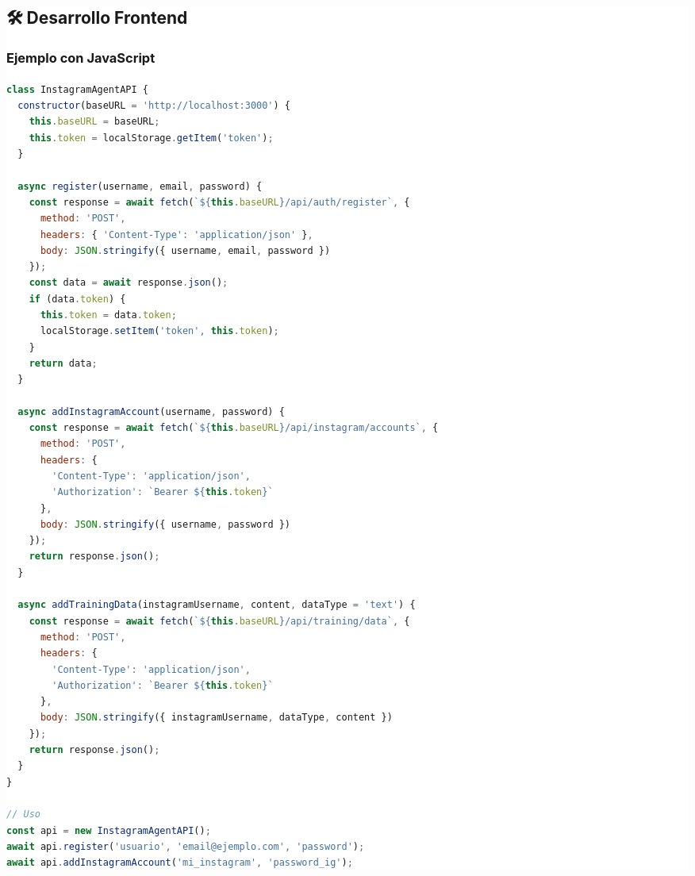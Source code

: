 ## 🛠️ Desarrollo Frontend

### Ejemplo con JavaScript

```javascript
class InstagramAgentAPI {
  constructor(baseURL = 'http://localhost:3000') {
    this.baseURL = baseURL;
    this.token = localStorage.getItem('token');
  }

  async register(username, email, password) {
    const response = await fetch(`${this.baseURL}/api/auth/register`, {
      method: 'POST',
      headers: { 'Content-Type': 'application/json' },
      body: JSON.stringify({ username, email, password })
    });
    const data = await response.json();
    if (data.token) {
      this.token = data.token;
      localStorage.setItem('token', this.token);
    }
    return data;
  }

  async addInstagramAccount(username, password) {
    const response = await fetch(`${this.baseURL}/api/instagram/accounts`, {
      method: 'POST',
      headers: {
        'Content-Type': 'application/json',
        'Authorization': `Bearer ${this.token}`
      },
      body: JSON.stringify({ username, password })
    });
    return response.json();
  }

  async addTrainingData(instagramUsername, content, dataType = 'text') {
    const response = await fetch(`${this.baseURL}/api/training/data`, {
      method: 'POST',
      headers: {
        'Content-Type': 'application/json',
        'Authorization': `Bearer ${this.token}`
      },
      body: JSON.stringify({ instagramUsername, dataType, content })
    });
    return response.json();
  }
}

// Uso
const api = new InstagramAgentAPI();
await api.register('usuario', 'email@ejemplo.com', 'password');
await api.addInstagramAccount('mi_instagram', 'password_ig');
```
